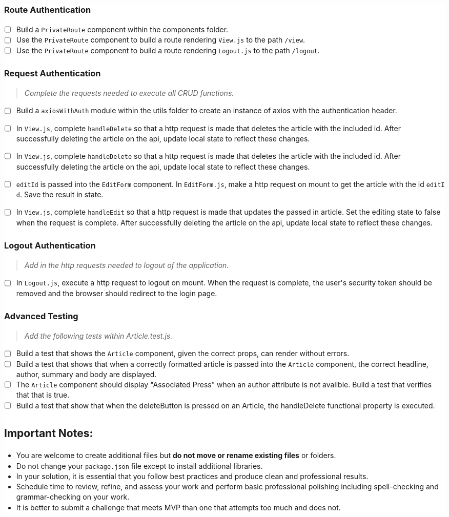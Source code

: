 ### Route Authentication

-   [ ] Build a `PrivateRoute` component within the components folder.
-   [ ] Use the `PrivateRoute` component to build a route rendering `View.js` to the path `/view`.
-   [ ] Use the `PrivateRoute` component to build a route rendering `Logout.js` to the path `/logout`.

### Request Authentication

> _Complete the requests needed to execute all CRUD functions._

-   [ ] Build a `axiosWithAuth` module within the utils folder to create an instance of axios with the authentication header.

-   [ ] In `View.js`, complete `handleDelete` so that a http request is made that deletes the article with the included id. After successfully deleting the article on the api, update local state to reflect these changes.

-   [ ] In `View.js`, complete `handleDelete` so that a http request is made that deletes the article with the included id. After successfully deleting the article on the api, update local state to reflect these changes.

-   [ ] `editId` is passed into the `EditForm` component. In `EditForm.js`, make a http request on mount to get the article with the id `editId`. Save the result in state.

-   [ ] In `View.js`, complete `handleEdit` so that a http request is made that updates the passed in article. Set the editing state to false when the request is complete. After successfully deleting the article on the api, update local state to reflect these changes.

### Logout Authentication

> _Add in the http requests needed to logout of the application._

-   [ ] In `Logout.js`, execute a http request to logout on mount. When the request is complete, the user's security token should be removed and the browser should redirect to the login page.

### Advanced Testing

> _Add the following tests within Article.test.js._

-   [ ] Build a test that shows the `Article` component, given the correct props, can render without errors.
-   [ ] Build a test that shows that when a correctly formatted article is passed into the `Article` component, the correct headline, author, summary and body are displayed.
-   [ ] The `Article` component should display "Associated Press" when an author attribute is not avalible. Build a test that verifies that that is true.
-   [ ] Build a test that show that when the deleteButton is pressed on an Article, the handleDelete functional property is executed.

## Important Notes:

-   You are welcome to create additional files but **do not move or rename existing files** or folders.
-   Do not change your `package.json` file except to install additional libraries.
-   In your solution, it is essential that you follow best practices and produce clean and professional results.
-   Schedule time to review, refine, and assess your work and perform basic professional polishing including spell-checking and grammar-checking on your work.
-   It is better to submit a challenge that meets MVP than one that attempts too much and does not.
